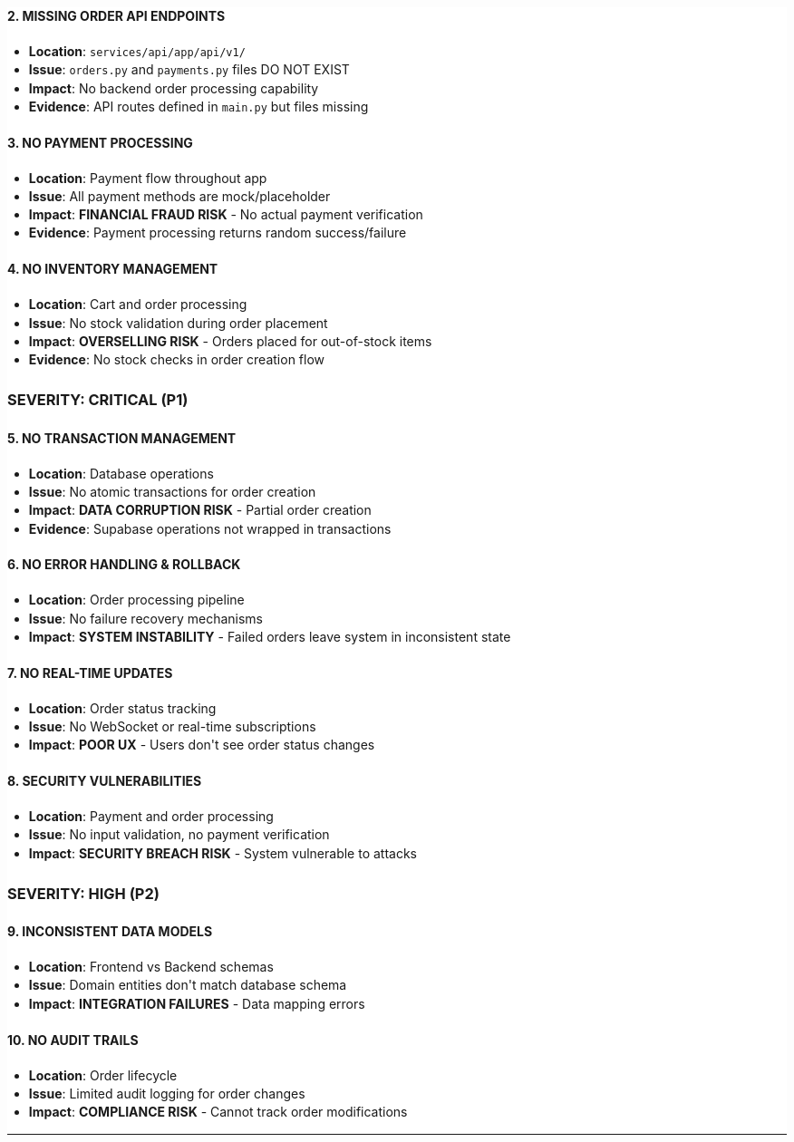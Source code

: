 #### 2. **MISSING ORDER API ENDPOINTS**
- **Location**: `services/api/app/api/v1/`
- **Issue**: `orders.py` and `payments.py` files DO NOT EXIST
- **Impact**: No backend order processing capability
- **Evidence**: API routes defined in `main.py` but files missing

#### 3. **NO PAYMENT PROCESSING**
- **Location**: Payment flow throughout app
- **Issue**: All payment methods are mock/placeholder
- **Impact**: **FINANCIAL FRAUD RISK** - No actual payment verification
- **Evidence**: Payment processing returns random success/failure

#### 4. **NO INVENTORY MANAGEMENT**
- **Location**: Cart and order processing
- **Issue**: No stock validation during order placement
- **Impact**: **OVERSELLING RISK** - Orders placed for out-of-stock items
- **Evidence**: No stock checks in order creation flow

### **SEVERITY: CRITICAL (P1)**

#### 5. **NO TRANSACTION MANAGEMENT**
- **Location**: Database operations
- **Issue**: No atomic transactions for order creation
- **Impact**: **DATA CORRUPTION RISK** - Partial order creation
- **Evidence**: Supabase operations not wrapped in transactions

#### 6. **NO ERROR HANDLING & ROLLBACK**
- **Location**: Order processing pipeline
- **Issue**: No failure recovery mechanisms
- **Impact**: **SYSTEM INSTABILITY** - Failed orders leave system in inconsistent state

#### 7. **NO REAL-TIME UPDATES**
- **Location**: Order status tracking
- **Issue**: No WebSocket or real-time subscriptions
- **Impact**: **POOR UX** - Users don't see order status changes

#### 8. **SECURITY VULNERABILITIES**
- **Location**: Payment and order processing
- **Issue**: No input validation, no payment verification
- **Impact**: **SECURITY BREACH RISK** - System vulnerable to attacks

### **SEVERITY: HIGH (P2)**

#### 9. **INCONSISTENT DATA MODELS**
- **Location**: Frontend vs Backend schemas
- **Issue**: Domain entities don't match database schema
- **Impact**: **INTEGRATION FAILURES** - Data mapping errors

#### 10. **NO AUDIT TRAILS**
- **Location**: Order lifecycle
- **Issue**: Limited audit logging for order changes
- **Impact**: **COMPLIANCE RISK** - Cannot track order modifications

---